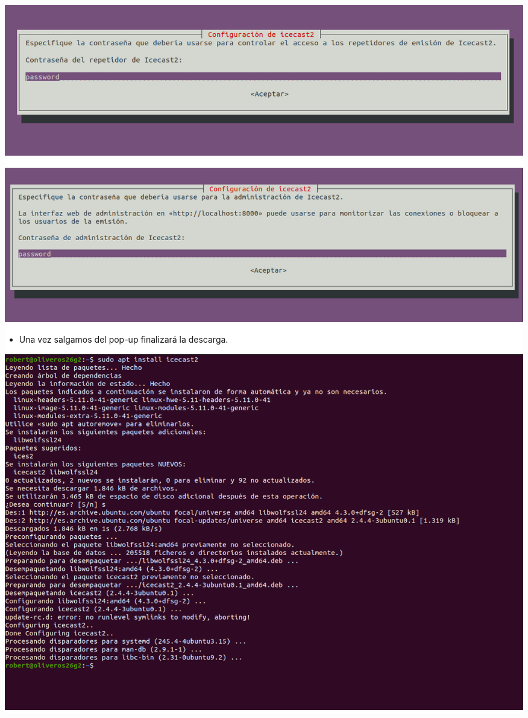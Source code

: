 ![](img/005.png)

![](img/006.png)

- Una vez salgamos del pop-up finalizará la descarga.

![](img/007.png)
